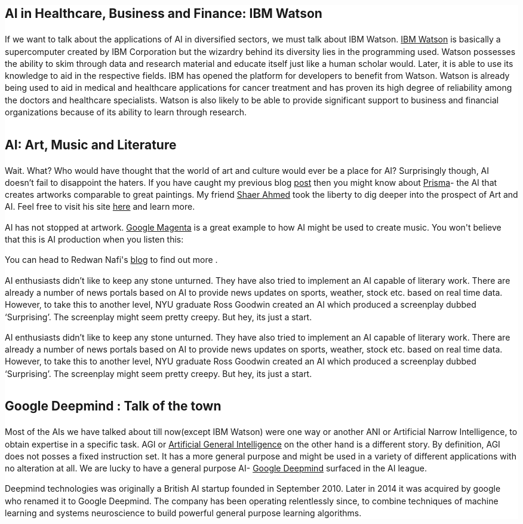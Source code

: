## AI in Healthcare, Business and Finance: IBM Watson

If we want to talk about the applications of AI in diversified sectors, we must talk about IBM Watson. [IBM Watson](http://www.ibm.com/watson/) is basically a supercomputer created by IBM Corporation but the wizardry behind its diversity lies in the programming used. Watson possesses the ability to skim through data and research material and educate itself just like a human scholar would. Later, it is able to use its knowledge to aid in the respective fields. IBM has opened the platform for developers to benefit from Watson. Watson is already being used to aid in medical and healthcare applications for cancer treatment and has proven its high degree of reliability among the doctors and healthcare specialists. Watson is also likely to be able to provide significant support to business and financial organizations because of its ability to learn through research. 

## AI: Art, Music and Literature

Wait. What?  Who would have thought that the world of art and culture would ever be a place for AI? Surprisingly though, AI doesn’t fail to disappoint the haters. If you have caught my previous blog [post](http://techdiscourse.weebly.com/blog/no-im-not-talking-about-prisma) then you might know about [Prisma](http://prisma-ai.com/)- the AI that creates artworks comparable to great paintings. My friend [Shaer Ahmed](http://www.shaerahmed.com/) took the liberty to dig deeper into the prospect of Art and AI. Feel free to visit his site [here](http://www.shaerahmed.com/pragmatic-prisma.html) and learn more.

AI has not stopped at artwork. [Google Magenta](https://magenta.tensorflow.org/welcome-to-magenta) is a great example to how AI might be used to create music. You won't believe that this is AI production when you listen this:

You can head to Redwan Nafi's [blog](http://redowannafi.weebly.com/project-magenta.html) to find out more . 

AI enthusiasts didn’t like to keep any stone unturned. They have also tried to implement an AI capable of literary work. There are already a number of news portals based on AI to provide news updates on sports, weather, stock etc. based on real time data. However, to take this to another level, NYU graduate Ross Goodwin created an AI which produced a screenplay dubbed ‘Surprising’. The screenplay might seem pretty creepy.  But hey, its just a start. 

AI enthusiasts didn’t like to keep any stone unturned. They have also tried to implement an AI capable of literary work. There are already a number of news portals based on AI to provide news updates on sports, weather, stock etc. based on real time data. However, to take this to another level, NYU graduate Ross Goodwin created an AI which produced a screenplay dubbed ‘Surprising’. The screenplay might seem pretty creepy.  But hey, its just a start.  

## Google Deepmind : Talk of the town

Most of the AIs we have talked about till now(except IBM Watson) were one way or another ANI or Artificial Narrow Intelligence, to obtain expertise in a specific task. AGI or [Artificial General Intelligence](https://en.wikipedia.org/wiki/Artificial_general_intelligence) on the other hand is a different story. By definition, AGI does not posses a fixed instruction set. It has a more general purpose and might be used in a variety of different applications with no alteration at all. We are lucky to have a general purpose AI- [Google Deepmind](https://deepmind.com/) surfaced in the AI league.

Deepmind technologies was originally a British AI startup founded in September 2010. Later in 2014 it was acquired by google who renamed it to Google Deepmind. The company has been operating relentlessly since, to combine techniques of machine learning and systems neuroscience to build powerful general purpose learning algorithms.
